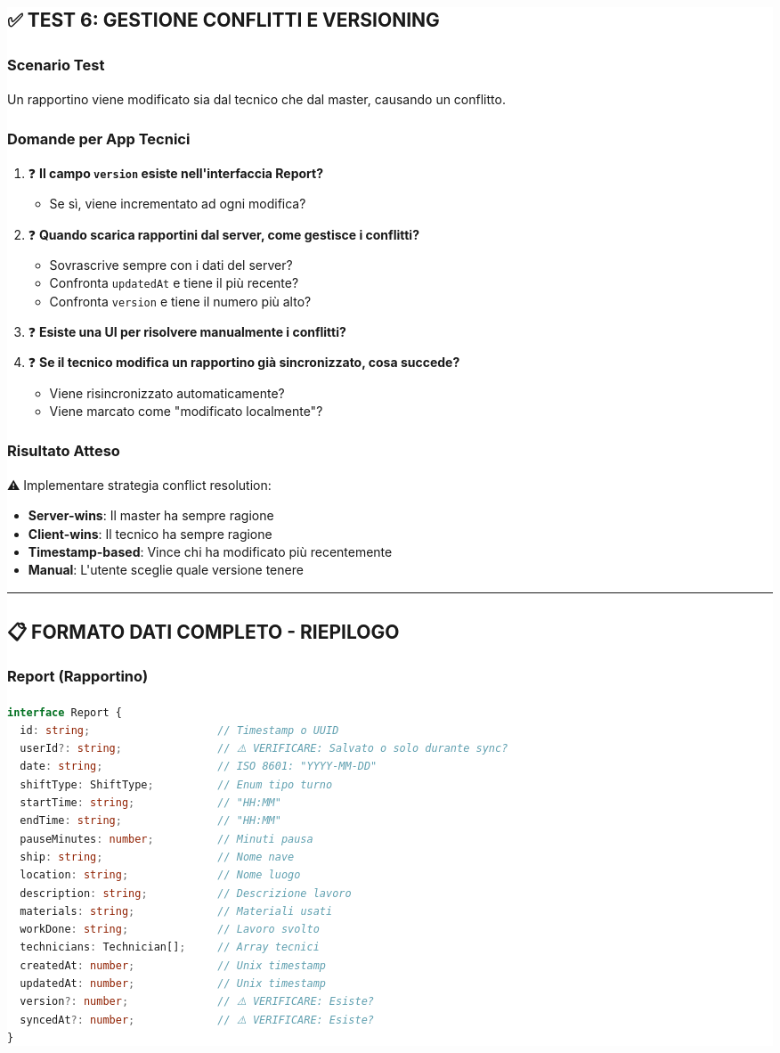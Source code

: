 ## ✅ TEST 6: GESTIONE CONFLITTI E VERSIONING

### Scenario Test
Un rapportino viene modificato sia dal tecnico che dal master, causando un conflitto.

### Domande per App Tecnici
1. ❓ **Il campo `version` esiste nell'interfaccia Report?**
   - Se sì, viene incrementato ad ogni modifica?

2. ❓ **Quando scarica rapportini dal server, come gestisce i conflitti?**
   - Sovrascrive sempre con i dati del server?
   - Confronta `updatedAt` e tiene il più recente?
   - Confronta `version` e tiene il numero più alto?

3. ❓ **Esiste una UI per risolvere manualmente i conflitti?**

4. ❓ **Se il tecnico modifica un rapportino già sincronizzato, cosa succede?**
   - Viene risincronizzato automaticamente?
   - Viene marcato come "modificato localmente"?

### Risultato Atteso
⚠️ Implementare strategia conflict resolution:
- **Server-wins**: Il master ha sempre ragione
- **Client-wins**: Il tecnico ha sempre ragione
- **Timestamp-based**: Vince chi ha modificato più recentemente
- **Manual**: L'utente sceglie quale versione tenere

---

## 📋 FORMATO DATI COMPLETO - RIEPILOGO

### Report (Rapportino)
```typescript
interface Report {
  id: string;                    // Timestamp o UUID
  userId?: string;               // ⚠️ VERIFICARE: Salvato o solo durante sync?
  date: string;                  // ISO 8601: "YYYY-MM-DD"
  shiftType: ShiftType;          // Enum tipo turno
  startTime: string;             // "HH:MM"
  endTime: string;               // "HH:MM"
  pauseMinutes: number;          // Minuti pausa
  ship: string;                  // Nome nave
  location: string;              // Nome luogo
  description: string;           // Descrizione lavoro
  materials: string;             // Materiali usati
  workDone: string;              // Lavoro svolto
  technicians: Technician[];     // Array tecnici
  createdAt: number;             // Unix timestamp
  updatedAt: number;             // Unix timestamp
  version?: number;              // ⚠️ VERIFICARE: Esiste?
  syncedAt?: number;             // ⚠️ VERIFICARE: Esiste?
}
```
